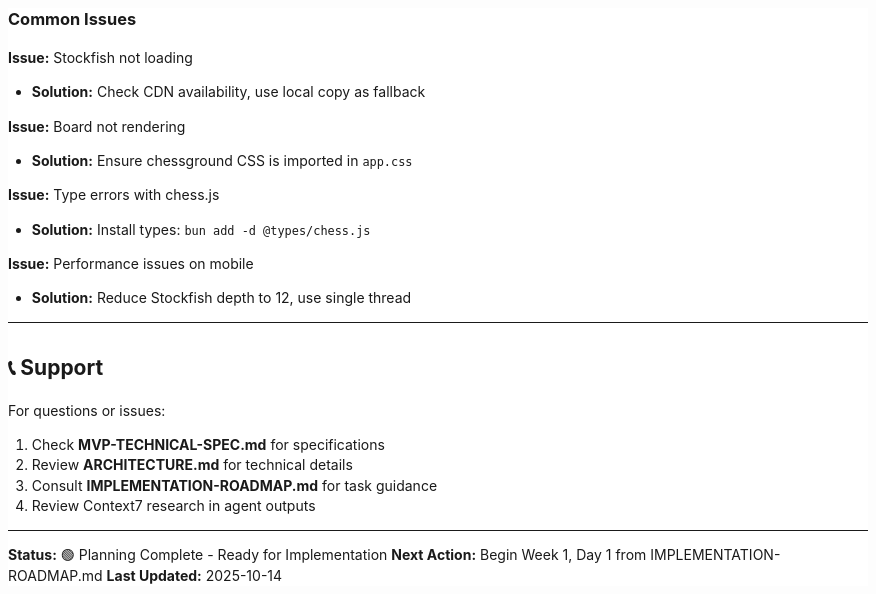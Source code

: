 ### Common Issues

**Issue:** Stockfish not loading
- **Solution:** Check CDN availability, use local copy as fallback

**Issue:** Board not rendering
- **Solution:** Ensure chessground CSS is imported in `app.css`

**Issue:** Type errors with chess.js
- **Solution:** Install types: `bun add -d @types/chess.js`

**Issue:** Performance issues on mobile
- **Solution:** Reduce Stockfish depth to 12, use single thread

---

## 📞 Support

For questions or issues:
1. Check **MVP-TECHNICAL-SPEC.md** for specifications
2. Review **ARCHITECTURE.md** for technical details
3. Consult **IMPLEMENTATION-ROADMAP.md** for task guidance
4. Review Context7 research in agent outputs

---

**Status:** 🟢 Planning Complete - Ready for Implementation
**Next Action:** Begin Week 1, Day 1 from IMPLEMENTATION-ROADMAP.md
**Last Updated:** 2025-10-14
